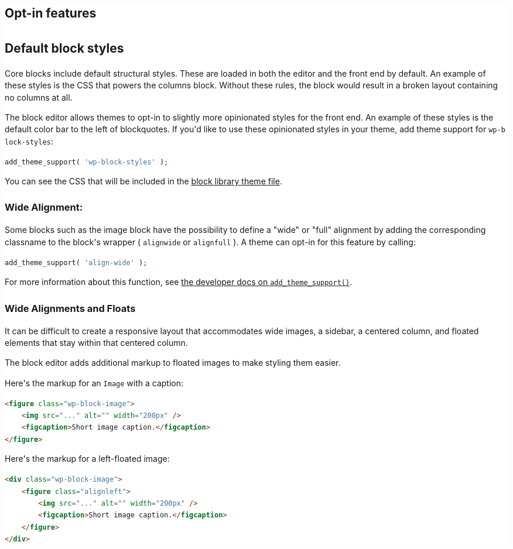 ## Opt-in features

## Default block styles

Core blocks include default structural styles. These are loaded in both the editor and the front end by default. An example of these styles is the CSS that powers the columns block. Without these rules, the block would result in a broken layout containing no columns at all.

The block editor allows themes to opt-in to slightly more opinionated styles for the front end. An example of these styles is the default color bar to the left of blockquotes. If you'd like to use these opinionated styles in your theme, add theme support for `wp-block-styles`:

```php
add_theme_support( 'wp-block-styles' );
```

You can see the CSS that will be included in the [block library theme file](https://github.com/WordPress/gutenberg/blob/trunk/packages/block-library/src/theme.scss).

### Wide Alignment:

Some blocks such as the image block have the possibility to define a "wide" or "full" alignment by adding the corresponding classname to the block's wrapper ( `alignwide` or `alignfull` ). A theme can opt-in for this feature by calling:

```php
add_theme_support( 'align-wide' );
```

For more information about this function, see [the developer docs on `add_theme_support()`](https://developer.wordpress.org/reference/functions/add_theme_support/).

### Wide Alignments and Floats

It can be difficult to create a responsive layout that accommodates wide images, a sidebar, a centered column, and floated elements that stay within that centered column.

The block editor adds additional markup to floated images to make styling them easier.

Here's the markup for an `Image` with a caption:

```html
<figure class="wp-block-image">
	<img src="..." alt="" width="200px" />
	<figcaption>Short image caption.</figcaption>
</figure>
```

Here's the markup for a left-floated image:

```html
<div class="wp-block-image">
	<figure class="alignleft">
		<img src="..." alt="" width="200px" />
		<figcaption>Short image caption.</figcaption>
	</figure>
</div>
```
